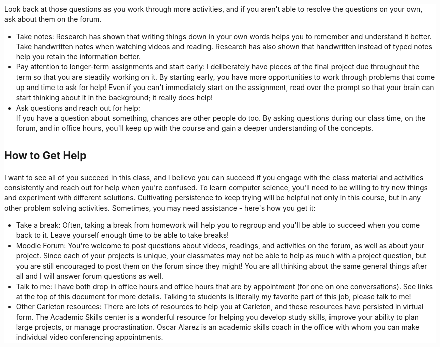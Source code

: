 Look back at those questions as you work through more activities, and if you aren't able to resolve the questions on your own, ask about them on the forum.
* Take notes: 
Research has shown that writing things down in your own words helps you to remember and understand it better. 
Take handwritten notes when watching videos and reading.
Research has also shown that handwritten instead of typed notes help you retain the information better.
* Pay attention to longer-term assignments and start early: 
I deliberately have pieces of the final project due throughout the term so that you are steadily working on it.
By starting early, you have more opportunities to work through problems that come up and time to ask for help!
Even if you can't immediately start on the assignment, read over the prompt so that your brain can start thinking about it in the background; it really does help!
* Ask questions and reach out for help:  
If you have a question about something, chances are other people do too. 
By asking questions during our class time, on the forum, and in office hours, you'll keep up with the course and gain a deeper understanding of the concepts.


## How to Get Help
I want to see all of you succeed in this class, and I believe you can succeed if you engage with the class material and activities consistently and reach out for help when you're confused. 
To learn computer science, you'll need to be willing to try new things and experiment with different solutions. 
Cultivating persistence to keep trying will be helpful not only in this course, but in any other problem solving activities. 
Sometimes, you may need assistance - here's how you get it:

* Take a break: 
Often, taking a break from homework will help you to regroup and you'll be able to succeed when you come back to it. 
Leave yourself enough time to be able to take breaks!
* Moodle Forum:
You're welcome to post questions about videos, readings, and activities on the forum, as well as about your project. 
Since each of your projects is unique, your classmates may not be able to help as much with a project question, but you are still encouraged to post them on the forum since they might! You are all thinking about the same general things after all and I will answer forum questions as well.
* Talk to me:
I have both drop in office hours and office hours that are by appointment (for one on one conversations). 
See links at the top of this document for more details.
Talking to students is literally my favorite part of this job, please talk to me!
* Other Carleton resources: 
There are lots of resources to help you at Carleton, and these resources have persisted in virtual form. 
The Academic Skills center is a wonderful resource for helping you develop study skills, improve your ability to plan large projects, or manage procrastination. 
Oscar Alarez is an academic skills coach in the office with whom you can make individual video conferencing appointments. 
